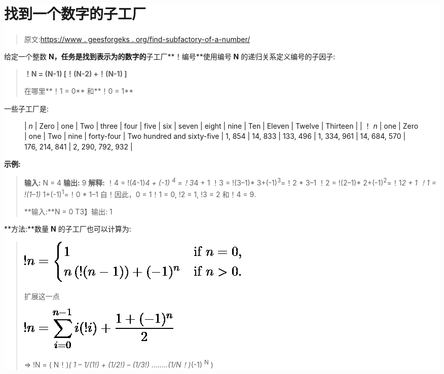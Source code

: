 # 找到一个数字的子工厂

> 原文:[https://www . geesforgeks . org/find-subfactory-of-a-number/](https://www.geeksforgeeks.org/find-subfactorial-of-a-number/)

给定一个整数 **N，**任务是找到表示为**的数字的**子工厂**！编号**使用编号 **N** 的递归关系定义编号的子因子:

> **！N = (N-1) [！(N-2) +！(N-1) ]**
> 
> 在哪里**！1 = 0** 和**！0 = 1**

一些子工厂是:

<figure class="table">

| *n* | Zero | one | Two | three | four | five | six | seven | eight | nine | Ten | Eleven | Twelve | Thirteen |
| ！ *n* | one | Zero | one | Two | nine | forty-four | Two hundred and sixty-five | 1, 854 | 14, 833 | 133, 496 | 1, 334, 961 | 14, 684, 570 | 176, 214, 841 | 2, 290, 792, 932 |

</figure>

**示例:**

> **输入:** N = 4
> **输出:** 9
> **解释:**
> ！4 = !(4-1)*4 + (-1) <sup>4</sup> =！3*4 + 1
> ！3 = !(3–1)* 3+(-1)<sup>3</sup>=！2 * 3–1
> ！2 = !(2–1)* 2+(-1)<sup>2</sup>=！1*2 + 1
> ！1 = !(1–1)* 1+(-1)<sup>1</sup>=！0 * 1–1
> 自！因此，0 = 1！1 = 0, !2 = 1, !3 = 2 和！4 = 9.
> 
> **输入:**N = 0
> T3】输出: 1

**方法:**数量 **N** 的子工厂也可以计算为:

> ![{\displaystyle !n={\begin{cases}1&{\text{if }}n=0, \\n\left(!(n-1)\right)+(-1)^{n}&{\text{if }}n>0.\end{cases}}}](img/5770a9c9a4d9713369faffbfb49fdca3.png "Rendered by QuickLaTeX.com")
> 
> 扩展这一点
> 
> ![{\displaystyle !n=\sum _{i=0}^{n-1}i(!i)+{\frac {1+(-1)^{n}}{2}}}](img/a1d38c2bd92ca08e1eb44bb0fe57800b.png "Rendered by QuickLaTeX.com")
> 
> => !N = ( N！)*( 1 – 1/(1!) + (1/2!) – (1/3!) ……..(1/N！)*(-1) <sup>N</sup> )
